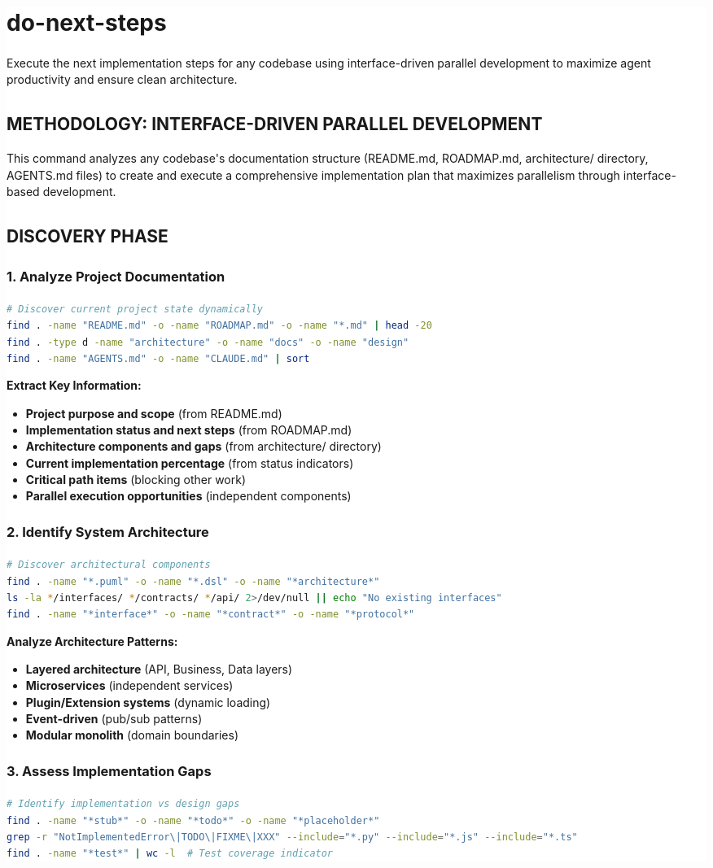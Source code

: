 # do-next-steps

Execute the next implementation steps for any codebase using interface-driven parallel development to maximize agent productivity and ensure clean architecture.

## METHODOLOGY: INTERFACE-DRIVEN PARALLEL DEVELOPMENT

This command analyzes any codebase's documentation structure (README.md, ROADMAP.md, architecture/ directory, AGENTS.md files) to create and execute a comprehensive implementation plan that maximizes parallelism through interface-based development.

## DISCOVERY PHASE

### 1. Analyze Project Documentation
```bash
# Discover current project state dynamically
find . -name "README.md" -o -name "ROADMAP.md" -o -name "*.md" | head -20
find . -type d -name "architecture" -o -name "docs" -o -name "design"
find . -name "AGENTS.md" -o -name "CLAUDE.md" | sort
```

**Extract Key Information:**
- **Project purpose and scope** (from README.md)
- **Implementation status and next steps** (from ROADMAP.md)
- **Architecture components and gaps** (from architecture/ directory)
- **Current implementation percentage** (from status indicators)
- **Critical path items** (blocking other work)
- **Parallel execution opportunities** (independent components)

### 2. Identify System Architecture
```bash
# Discover architectural components
find . -name "*.puml" -o -name "*.dsl" -o -name "*architecture*"
ls -la */interfaces/ */contracts/ */api/ 2>/dev/null || echo "No existing interfaces"
find . -name "*interface*" -o -name "*contract*" -o -name "*protocol*"
```

**Analyze Architecture Patterns:**
- **Layered architecture** (API, Business, Data layers)
- **Microservices** (independent services) 
- **Plugin/Extension systems** (dynamic loading)
- **Event-driven** (pub/sub patterns)
- **Modular monolith** (domain boundaries)

### 3. Assess Implementation Gaps
```bash
# Identify implementation vs design gaps
find . -name "*stub*" -o -name "*todo*" -o -name "*placeholder*"
grep -r "NotImplementedError\|TODO\|FIXME\|XXX" --include="*.py" --include="*.js" --include="*.ts"
find . -name "*test*" | wc -l  # Test coverage indicator
```
